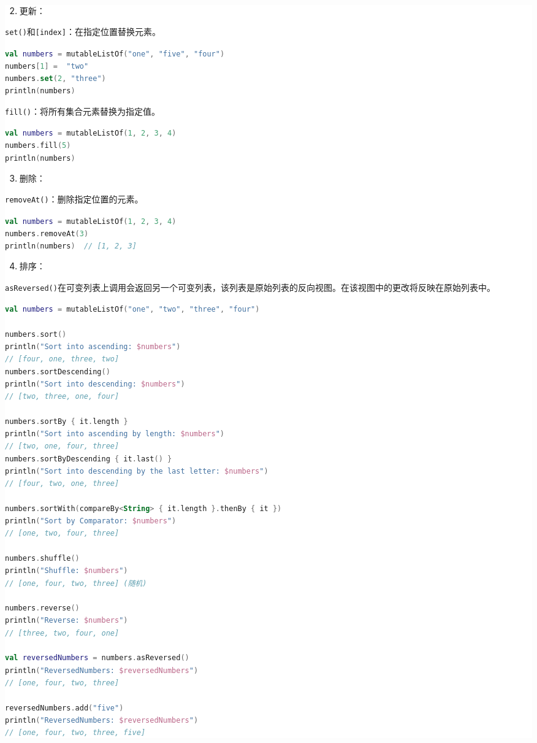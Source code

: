 2. 更新：

`set()`和`[index]`：在指定位置替换元素。

```kotlin
val numbers = mutableListOf("one", "five", "four")
numbers[1] =  "two"
numbers.set(2, "three")
println(numbers)
```

`fill()`：将所有集合元素替换为指定值。

```kotlin
val numbers = mutableListOf(1, 2, 3, 4)
numbers.fill(5)
println(numbers)
```

3. 删除：

`removeAt()`：删除指定位置的元素。

```kotlin
val numbers = mutableListOf(1, 2, 3, 4)
numbers.removeAt(3)
println(numbers)  // [1, 2, 3]
```

4. 排序：

`asReversed()`在可变列表上调用会返回另一个可变列表，该列表是原始列表的反向视图。在该视图中的更改将反映在原始列表中。

```kotlin
val numbers = mutableListOf("one", "two", "three", "four")

numbers.sort()
println("Sort into ascending: $numbers")
// [four, one, three, two]
numbers.sortDescending()
println("Sort into descending: $numbers")
// [two, three, one, four]

numbers.sortBy { it.length }
println("Sort into ascending by length: $numbers")
// [two, one, four, three]
numbers.sortByDescending { it.last() }
println("Sort into descending by the last letter: $numbers")
// [four, two, one, three]

numbers.sortWith(compareBy<String> { it.length }.thenBy { it })
println("Sort by Comparator: $numbers")
// [one, two, four, three]

numbers.shuffle()
println("Shuffle: $numbers")
// [one, four, two, three] (随机)

numbers.reverse()
println("Reverse: $numbers")
// [three, two, four, one]

val reversedNumbers = numbers.asReversed()
println("ReversedNumbers: $reversedNumbers")
// [one, four, two, three]

reversedNumbers.add("five")
println("ReversedNumbers: $reversedNumbers")
// [one, four, two, three, five]
```
